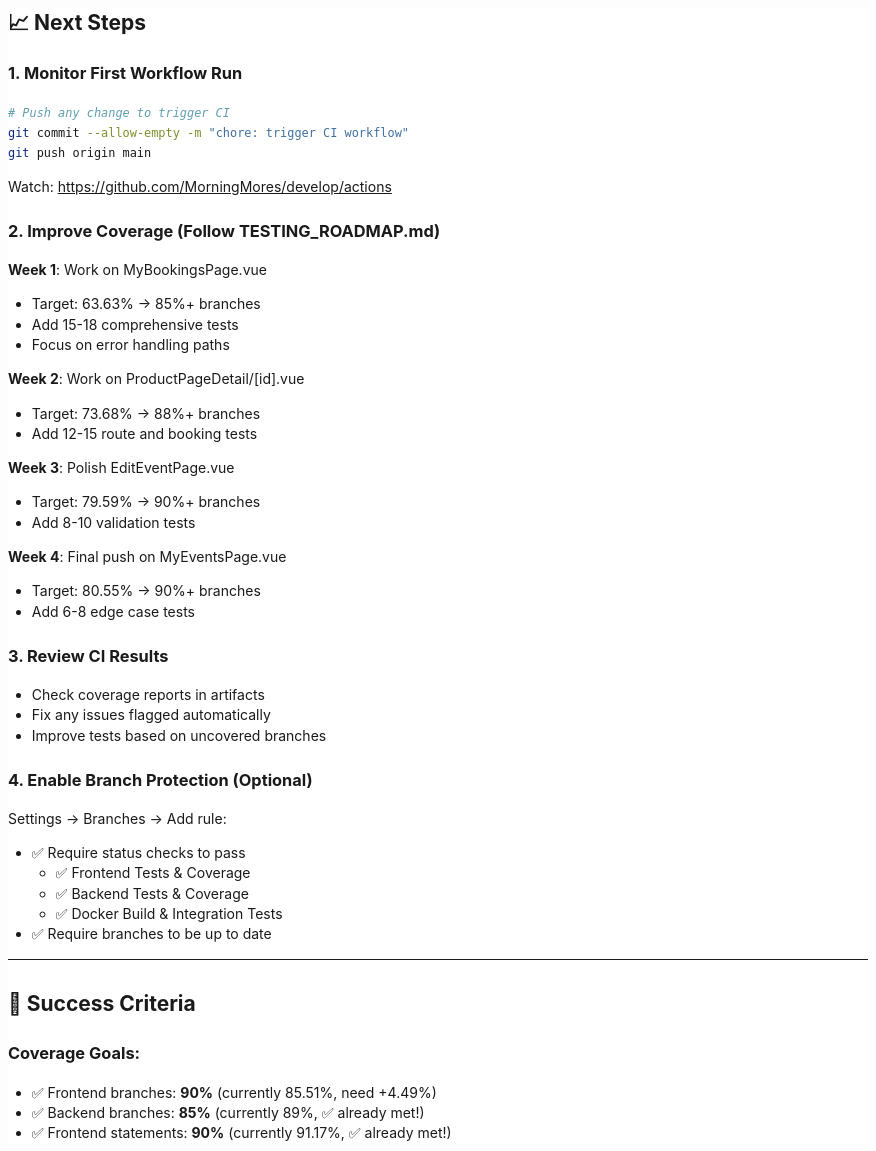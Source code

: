 
## 📈 Next Steps

### 1. Monitor First Workflow Run
```bash
# Push any change to trigger CI
git commit --allow-empty -m "chore: trigger CI workflow"
git push origin main
```

Watch: https://github.com/MorningMores/develop/actions

### 2. Improve Coverage (Follow TESTING_ROADMAP.md)

**Week 1**: Work on MyBookingsPage.vue
- Target: 63.63% → 85%+ branches
- Add 15-18 comprehensive tests
- Focus on error handling paths

**Week 2**: Work on ProductPageDetail/[id].vue
- Target: 73.68% → 88%+ branches
- Add 12-15 route and booking tests

**Week 3**: Polish EditEventPage.vue
- Target: 79.59% → 90%+ branches
- Add 8-10 validation tests

**Week 4**: Final push on MyEventsPage.vue
- Target: 80.55% → 90%+ branches
- Add 6-8 edge case tests

### 3. Review CI Results
- Check coverage reports in artifacts
- Fix any issues flagged automatically
- Improve tests based on uncovered branches

### 4. Enable Branch Protection (Optional)
Settings → Branches → Add rule:
- ✅ Require status checks to pass
  - ✅ Frontend Tests & Coverage
  - ✅ Backend Tests & Coverage
  - ✅ Docker Build & Integration Tests
- ✅ Require branches to be up to date

---

## 🎯 Success Criteria

### Coverage Goals:
- ✅ Frontend branches: **90%** (currently 85.51%, need +4.49%)
- ✅ Backend branches: **85%** (currently 89%, ✅ already met!)
- ✅ Frontend statements: **90%** (currently 91.17%, ✅ already met!)
